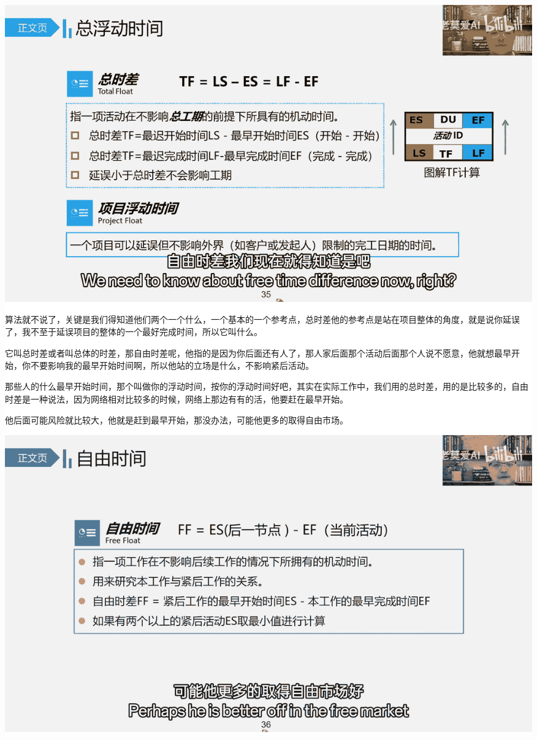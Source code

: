 ![](img/a784af6478e78ce2e82221b5ef8e5bf2_19.png)

算法就不说了，关键是我们得知道他们两个一个什么，一个基本的一个参考点，总时差他的参考点是站在项目整体的角度，就是说你延误了，我不至于延误项目的整体的一个最好完成时间，所以它叫什么。

它叫总时差或者叫总体的时差，那自由时差呢，他指的是因为你后面还有人了，那人家后面那个活动后面那个人说不愿意，他就想最早开始，你不要影响我的最早开始时间啊，所以他站的立场是什么，不影响紧后活动。

那些人的什么最早开始时间，那个叫做你的浮动时间，按你的浮动时间好吧，其实在实际工作中，我们用的总时差，用的是比较多的，自由时差是一种说法，因为网络相对比较多的时候，网络上那边有有的活，他要赶在最早开始。

他后面可能风险就比较大，他就是赶到最早开始，那没办法，可能他更多的取得自由市场。

![](img/a784af6478e78ce2e82221b5ef8e5bf2_21.png)
